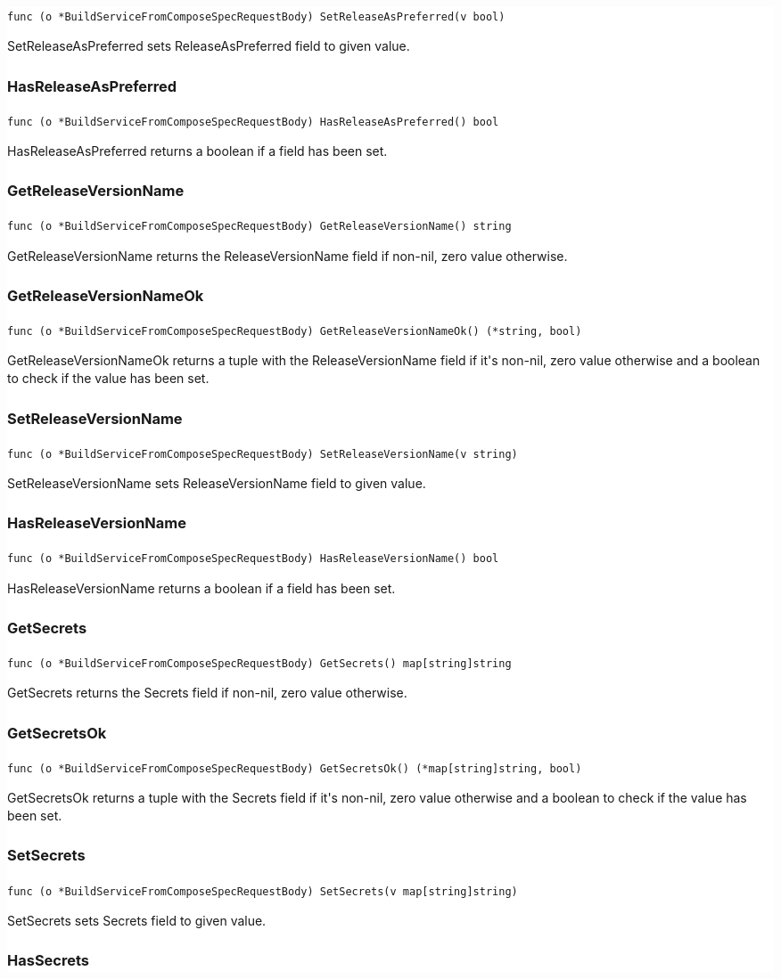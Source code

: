`func (o *BuildServiceFromComposeSpecRequestBody) SetReleaseAsPreferred(v bool)`

SetReleaseAsPreferred sets ReleaseAsPreferred field to given value.

### HasReleaseAsPreferred

`func (o *BuildServiceFromComposeSpecRequestBody) HasReleaseAsPreferred() bool`

HasReleaseAsPreferred returns a boolean if a field has been set.

### GetReleaseVersionName

`func (o *BuildServiceFromComposeSpecRequestBody) GetReleaseVersionName() string`

GetReleaseVersionName returns the ReleaseVersionName field if non-nil, zero value otherwise.

### GetReleaseVersionNameOk

`func (o *BuildServiceFromComposeSpecRequestBody) GetReleaseVersionNameOk() (*string, bool)`

GetReleaseVersionNameOk returns a tuple with the ReleaseVersionName field if it's non-nil, zero value otherwise
and a boolean to check if the value has been set.

### SetReleaseVersionName

`func (o *BuildServiceFromComposeSpecRequestBody) SetReleaseVersionName(v string)`

SetReleaseVersionName sets ReleaseVersionName field to given value.

### HasReleaseVersionName

`func (o *BuildServiceFromComposeSpecRequestBody) HasReleaseVersionName() bool`

HasReleaseVersionName returns a boolean if a field has been set.

### GetSecrets

`func (o *BuildServiceFromComposeSpecRequestBody) GetSecrets() map[string]string`

GetSecrets returns the Secrets field if non-nil, zero value otherwise.

### GetSecretsOk

`func (o *BuildServiceFromComposeSpecRequestBody) GetSecretsOk() (*map[string]string, bool)`

GetSecretsOk returns a tuple with the Secrets field if it's non-nil, zero value otherwise
and a boolean to check if the value has been set.

### SetSecrets

`func (o *BuildServiceFromComposeSpecRequestBody) SetSecrets(v map[string]string)`

SetSecrets sets Secrets field to given value.

### HasSecrets

